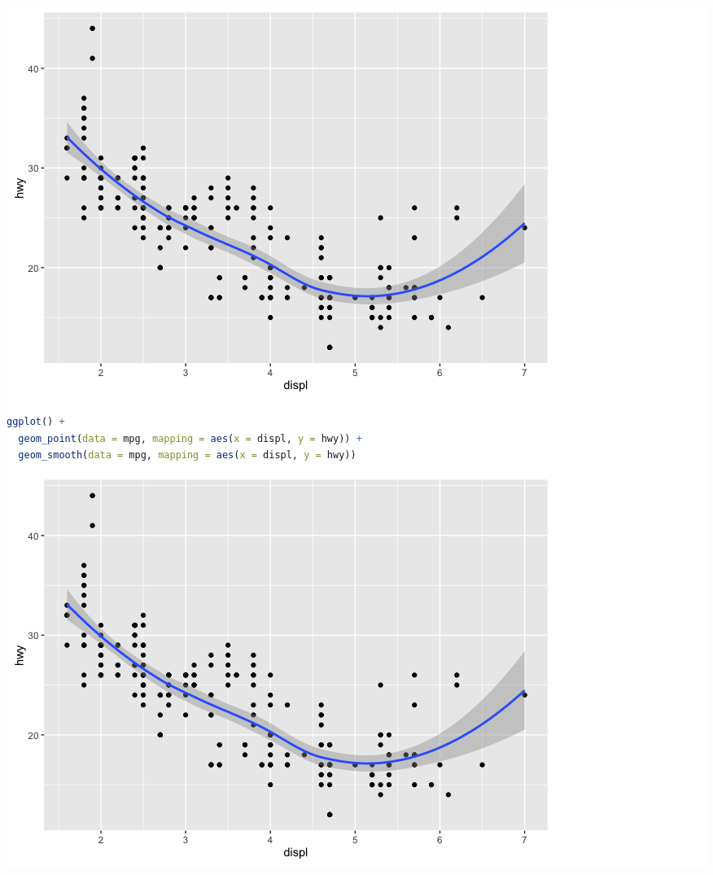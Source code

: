 ![](5_3_17_homework_files/figure-html/unnamed-chunk-1-3.png)

```r
ggplot() + 
  geom_point(data = mpg, mapping = aes(x = displ, y = hwy)) + 
  geom_smooth(data = mpg, mapping = aes(x = displ, y = hwy))
```

![](5_3_17_homework_files/figure-html/unnamed-chunk-1-4.png)

